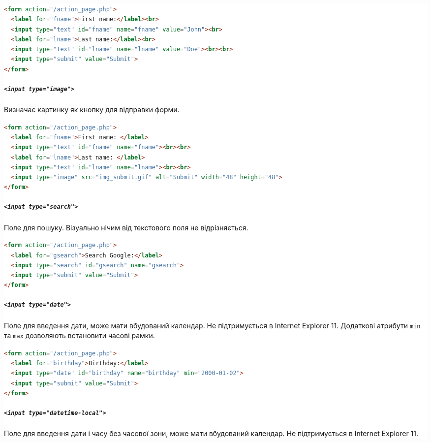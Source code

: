 ```html
<form action="/action_page.php">
  <label for="fname">First name:</label><br>
  <input type="text" id="fname" name="fname" value="John"><br>
  <label for="lname">Last name:</label><br>
  <input type="text" id="lname" name="lname" value="Doe"><br><br>
  <input type="submit" value="Submit">
</form> 
```


##### `<input type="image">`

Визначає картинку як кнопку для відправки форми.

```html
<form action="/action_page.php">
  <label for="fname">First name: </label>
  <input type="text" id="fname" name="fname"><br><br>
  <label for="lname">Last name: </label>
  <input type="text" id="lname" name="lname"><br><br>
  <input type="image" src="img_submit.gif" alt="Submit" width="48" height="48">
</form>
```


##### `<input type="search">`

Поле для пошуку. Візуально нічим від текстового поля не відрізняється.

```html
<form action="/action_page.php">
  <label for="gsearch">Search Google:</label>
  <input type="search" id="gsearch" name="gsearch">
  <input type="submit" value="Submit">
</form>
```


##### `<input type="date">`

Поле для введення дати, може мати вбудований календар. Не підтримується в
Internet Explorer 11. Додаткові атрибути `min` та `max` дозволяють встановити
часові рамки.

```html
<form action="/action_page.php">
  <label for="birthday">Birthday:</label>
  <input type="date" id="birthday" name="birthday" min="2000-01-02">
  <input type="submit" value="Submit">
</form>
```


##### `<input type="datetime-local">`

Поле для введення дати і часу без часової зони, може мати вбудований календар.
Не підтримується в Internet Explorer 11.
